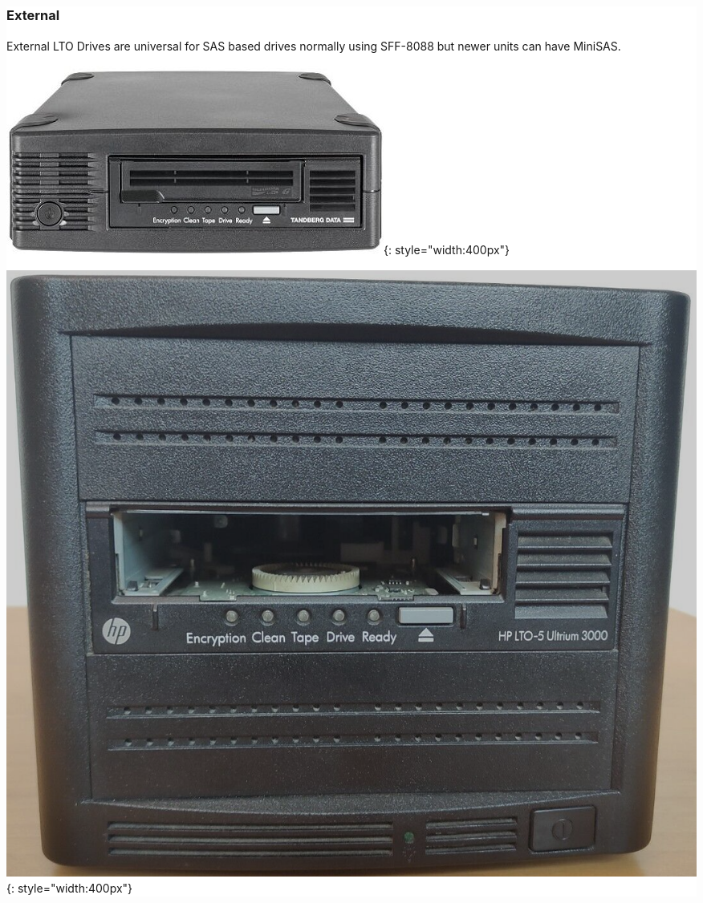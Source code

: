 
### External


External LTO Drives are universal for SAS based drives normally using SFF-8088 but newer units can have MiniSAS.

![](assets/lto-wiki/external/Tandberg_LTO-6_HH_External_Bare_Drive_.jpg){: style="width:400px"}

![](assets/lto-wiki/external/External-Front.png){: style="width:400px"}

